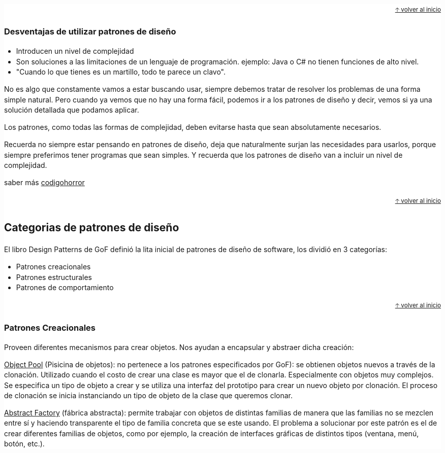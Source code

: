 <div align="right">
  <small><a href="#tabla-de-contenido">🡡 volver al inicio</a></small>
</div>

### Desventajas de utilizar patrones de diseño

- Introducen un nivel de complejidad
- Son soluciones a las limitaciones de un lenguaje de programación. ejemplo: Java o C# no tienen funciones de alto nivel.
- "Cuando lo que tienes es un martillo, todo te parece un clavo".

No es algo que constamente vamos a estar buscando usar, siempre debemos tratar de resolver los problemas de una forma simple natural. Pero cuando ya vemos que no hay una forma fácil, podemos ir a los patrones de diseño y decir, vemos si ya una solución detallada que podamos aplicar.

Los patrones, como todas las formas de complejidad, deben evitarse hasta que sean absolutamente necesarios.

Recuerda no siempre estar pensando en patrones de diseño, deja que naturalmente surjan las necesidades para usarlos, porque siempre preferimos tener programas que sean simples. Y recuerda que los patrones de diseño van a incluir un nivel de complejidad.

saber más [codigohorror](https://blog.codinghorror.com/head-first-design-patterns/)

<div align="right">
  <small><a href="#tabla-de-contenido">🡡 volver al inicio</a></small>
</div>

## Categorias de patrones de diseño

El libro Design Patterns de GoF definió la lita inicial de patrones de diseño de software, los dividió en 3 categorías:

- Patrones creacionales
- Patrones estructurales
- Patrones de comportamiento

<div align="right">
  <small><a href="#tabla-de-contenido">🡡 volver al inicio</a></small>
</div>

### Patrones Creacionales

Proveen diferentes mecanismos para crear objetos. Nos ayudan a encapsular y abstraer dicha creación:

[Object Pool](https://es.wikipedia.org/wiki/Object_pool_(patr%C3%B3n_de_dise%C3%B1o)) (Pisicina de objetos): no pertenece a los patrones especificados por GoF): se obtienen objetos nuevos a través de la clonación. Utilizado cuando el costo de crear una clase es mayor que el de clonarla. Especialmente con objetos muy complejos. Se especifica un tipo de objeto a crear y se utiliza una interfaz del prototipo para crear un nuevo objeto por clonación. El proceso de clonación se inicia instanciando un tipo de objeto de la clase que queremos clonar.

[Abstract Factory](https://es.wikipedia.org/wiki/Abstract_Factory) (fábrica abstracta): permite trabajar con objetos de distintas familias de manera que las familias no se mezclen entre sí y haciendo transparente el tipo de familia concreta que se este usando. El problema a solucionar por este patrón es el de crear diferentes familias de objetos, como por ejemplo, la creación de interfaces gráficas de distintos tipos (ventana, menú, botón, etc.).
